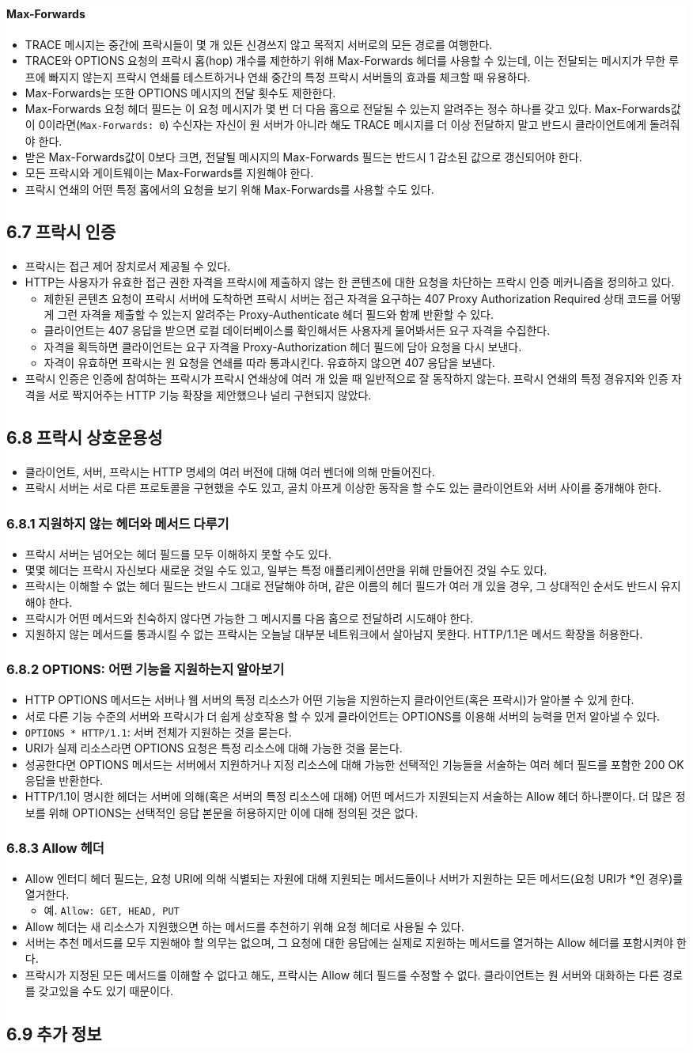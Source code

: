 #### Max-Forwards

* TRACE 메시지는 중간에 프락시들이 몇 개 있든 신경쓰지 않고 목적지 서버로의 모든 경로를 여행한다.
* TRACE와 OPTIONS 요청의 프락시 홉(hop) 개수를 제한하기 위해 Max-Forwards 헤더를 사용할 수 있는데, 이는 전달되는 메시지가 무한 루프에 빠지지 않는지 프락시 연쇄를 테스트하거나 연쇄 중간의 특정 프락시 서버들의 효과를 체크할 때 유용하다.
* Max-Forwards는 또한 OPTIONS 메시지의 전달 횟수도 제한한다.
* Max-Forwards 요청 헤더 필드는 이 요청 메시지가 몇 번 더 다음 홉으로 전달될 수 있는지 알려주는 정수 하나를 갖고 있다. Max-Forwards값이 0이라면(`Max-Forwards: 0`) 수신자는 자신이 원 서버가 아니라 해도 TRACE 메시지를 더 이상 전달하지 말고 반드시 클라이언트에게 돌려줘야 한다.
* 받은 Max-Forwards값이 0보다 크면, 전달될 메시지의 Max-Forwards 필드는 반드시 1 감소된 값으로 갱신되어야 한다.
* 모든 프락시와 게이트웨이는 Max-Forwards를 지원해야 한다.
* 프락시 연쇄의 어떤 특정 홉에서의 요청을 보기 위해 Max-Forwards를 사용할 수도 있다.

## 6.7 프락시 인증

* 프락시는 접근 제어 장치로서 제공될 수 있다.
* HTTP는 사용자가 유효한 접근 권한 자격을 프락시에 제출하지 않는 한 콘텐츠에 대한 요청을 차단하는 프락시 인증 메커니즘을 정의하고 있다.
  * 제한된 콘텐츠 요청이 프락시 서버에 도착하면 프락시 서버는 접근 자격을 요구하는 407 Proxy Authorization Required 상태 코드를 어떻게 그런 자격을 제출할 수 있는지 알려주는 Proxy-Authenticate 헤더 필드와 함께 반환할 수 있다.
  * 클라이언트는 407 응답을 받으면 로컬 데이터베이스를 확인해서든 사용자게 물어봐서든 요구 자격을 수집한다.
  * 자격을 획득하면 클라이언트는 요구 자격을 Proxy-Authorization 헤더 필드에 담아 요청을 다시 보낸다.
  * 자격이 유효하면 프락시는 원 요청을 연쇄를 따라 통과시킨다. 유효하지 않으면 407 응답을 보낸다.
* 프락시 인증은 인증에 참여하는 프락시가 프락시 연쇄상에 여러 개 있을 때 일반적으로 잘 동작하지 않는다. 프락시 연쇄의 특정 경유지와 인증 자격을 서로 짝지어주는 HTTP 기능 확장을 제안했으나 널리 구현되지 않았다.

## 6.8 프락시 상호운용성

* 클라이언트, 서버, 프락시는 HTTP 명세의 여러 버전에 대해 여러 벤더에 의해 만들어진다.
* 프락시 서버는 서로 다른 프로토콜을 구현했을 수도 있고, 골치 아프게 이상한 동작을 할 수도 있는 클라이언트와 서버 사이를 중개해야 한다.

### 6.8.1 지원하지 않는 헤더와 메서드 다루기

* 프락시 서버는 넘어오는 헤더 필드를 모두 이해하지 못할 수도 있다.
* 몇몇 헤더는 프락시 자신보다 새로운 것일 수도 있고, 일부는 특정 애플리케이션만을 위해 만들어진 것일 수도 있다.
* 프락시는 이해할 수 없는 헤더 필드는 반드시 그대로 전달해야 하며, 같은 이름의 헤더 필드가 여러 개 있을 경우, 그 상대적인 순서도 반드시 유지해야 한다.
* 프락시가 어떤 메서드와 친숙하지 않다면 가능한 그 메시지를 다음 홉으로 전달하려 시도해야 한다.
* 지원하지 않는 메서드를 통과시킬 수 없는 프락시는 오늘날 대부분 네트워크에서 살아남지 못한다. HTTP/1.1은 메서드 확장을 허용한다.

### 6.8.2 OPTIONS: 어떤 기능을 지원하는지 알아보기

* HTTP OPTIONS 메서드는 서버나 웹 서버의 특정 리소스가 어떤 기능을 지원하는지 클라이언트(혹은 프락시)가 알아볼 수 있게 한다.
* 서로 다른 기능 수준의 서버와 프락시가 더 쉽게 상호작용 할 수 있게 클라이언트는 OPTIONS를 이용해 서버의 능력을 먼저 알아낼 수 있다.
* `OPTIONS * HTTP/1.1`: 서버 전체가 지원하는 것을 묻는다.
* URI가 실제 리소스라면 OPTIONS 요청은 특정 리소스에 대해 가능한 것을 묻는다.
* 성공한다면 OPTIONS 메서드는 서버에서 지원하거나 지정 리소스에 대해 가능한 선택적인 기능들을 서술하는 여러 헤더 필드를 포함한 200 OK 응답을 반환한다.
* HTTP/1.1이 명시한 헤더는 서버에 의해(혹은 서버의 특정 리소스에 대해) 어떤 메서드가 지원되는지 서술하는 Allow 헤더 하나뿐이다. 더 많은 정보를 위해 OPTIONS는 선택적인 응답 본문을 허용하지만 이에 대해 정의된 것은 없다.

### 6.8.3 Allow 헤더

* Allow 엔터디 헤더 필드는, 요청 URI에 의해 식별되는 자원에 대해 지원되는 메서드들이나 서버가 지원하는 모든 메서드(요청 URI가 *인 경우)를 열거한다.
  * 예. `Allow: GET, HEAD, PUT`
* Allow 헤더는 새 리소스가 지원했으면 하는 메서드를 추천하기 위해 요청 헤더로 사용될 수 있다.
* 서버는 추천 메서드를 모두 지원해야 할 의무는 없으며, 그 요청에 대한 응답에는 실제로 지원하는 메서드를 열거하는 Allow 헤더를 포함시켜야 한다.
* 프락시가 지정된 모든 메서드를 이해할 수 없다고 해도, 프락시는 Allow 헤더 필드를 수정할 수 없다. 클라이언트는 원 서버와 대화하는 다른 경로를 갖고있을 수도 있기 때문이다.

## 6.9 추가 정보